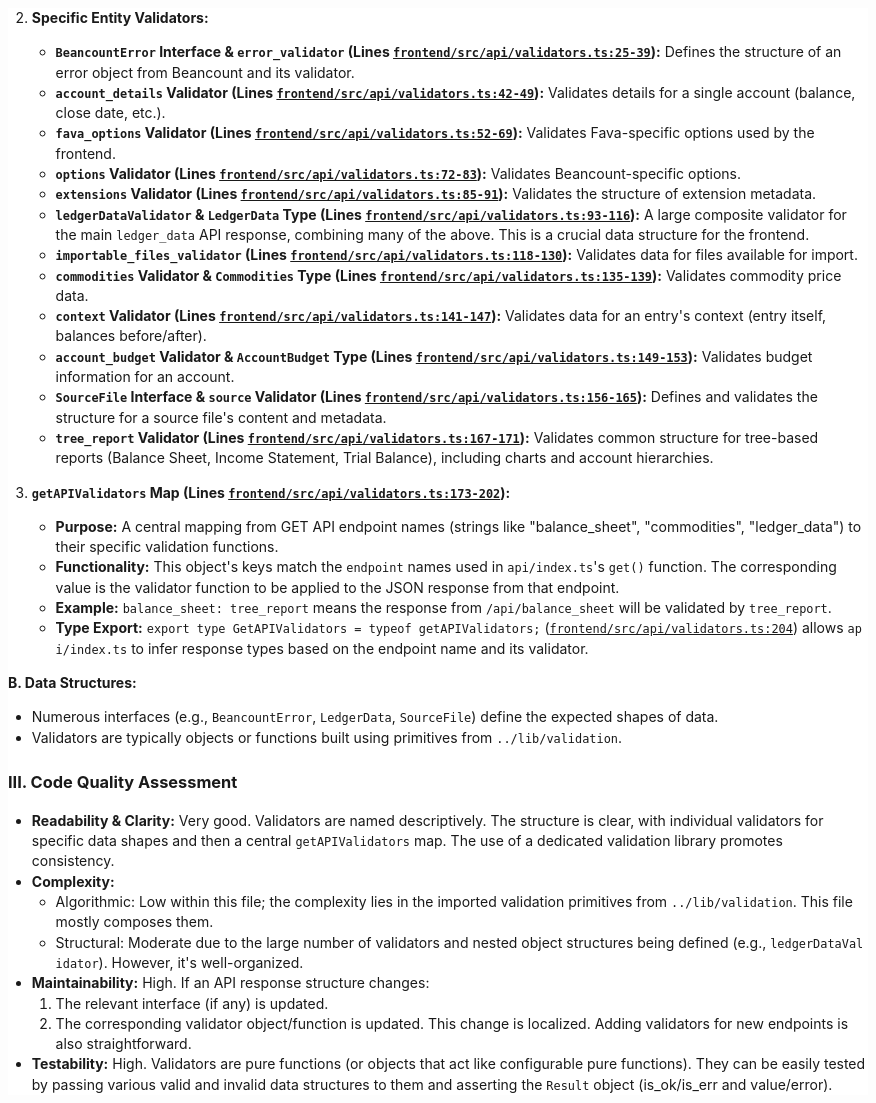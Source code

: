2.  **Specific Entity Validators:**
    *   **`BeancountError` Interface & `error_validator` (Lines [`frontend/src/api/validators.ts:25-39`](frontend/src/api/validators.ts:25)):** Defines the structure of an error object from Beancount and its validator.
    *   **`account_details` Validator (Lines [`frontend/src/api/validators.ts:42-49`](frontend/src/api/validators.ts:42)):** Validates details for a single account (balance, close date, etc.).
    *   **`fava_options` Validator (Lines [`frontend/src/api/validators.ts:52-69`](frontend/src/api/validators.ts:52)):** Validates Fava-specific options used by the frontend.
    *   **`options` Validator (Lines [`frontend/src/api/validators.ts:72-83`](frontend/src/api/validators.ts:72)):** Validates Beancount-specific options.
    *   **`extensions` Validator (Lines [`frontend/src/api/validators.ts:85-91`](frontend/src/api/validators.ts:85)):** Validates the structure of extension metadata.
    *   **`ledgerDataValidator` & `LedgerData` Type (Lines [`frontend/src/api/validators.ts:93-116`](frontend/src/api/validators.ts:93)):** A large composite validator for the main `ledger_data` API response, combining many of the above. This is a crucial data structure for the frontend.
    *   **`importable_files_validator` (Lines [`frontend/src/api/validators.ts:118-130`](frontend/src/api/validators.ts:118)):** Validates data for files available for import.
    *   **`commodities` Validator & `Commodities` Type (Lines [`frontend/src/api/validators.ts:135-139`](frontend/src/api/validators.ts:135)):** Validates commodity price data.
    *   **`context` Validator (Lines [`frontend/src/api/validators.ts:141-147`](frontend/src/api/validators.ts:141)):** Validates data for an entry's context (entry itself, balances before/after).
    *   **`account_budget` Validator & `AccountBudget` Type (Lines [`frontend/src/api/validators.ts:149-153`](frontend/src/api/validators.ts:149)):** Validates budget information for an account.
    *   **`SourceFile` Interface & `source` Validator (Lines [`frontend/src/api/validators.ts:156-165`](frontend/src/api/validators.ts:156)):** Defines and validates the structure for a source file's content and metadata.
    *   **`tree_report` Validator (Lines [`frontend/src/api/validators.ts:167-171`](frontend/src/api/validators.ts:167)):** Validates common structure for tree-based reports (Balance Sheet, Income Statement, Trial Balance), including charts and account hierarchies.

3.  **`getAPIValidators` Map (Lines [`frontend/src/api/validators.ts:173-202`](frontend/src/api/validators.ts:173)):**
    *   **Purpose:** A central mapping from GET API endpoint names (strings like "balance_sheet", "commodities", "ledger_data") to their specific validation functions.
    *   **Functionality:** This object's keys match the `endpoint` names used in `api/index.ts`'s `get()` function. The corresponding value is the validator function to be applied to the JSON response from that endpoint.
    *   **Example:** `balance_sheet: tree_report` means the response from `/api/balance_sheet` will be validated by `tree_report`.
    *   **Type Export:** `export type GetAPIValidators = typeof getAPIValidators;` ([`frontend/src/api/validators.ts:204`](frontend/src/api/validators.ts:204)) allows `api/index.ts` to infer response types based on the endpoint name and its validator.

**B. Data Structures:**
*   Numerous interfaces (e.g., `BeancountError`, `LedgerData`, `SourceFile`) define the expected shapes of data.
*   Validators are typically objects or functions built using primitives from `../lib/validation`.

### III. Code Quality Assessment

*   **Readability & Clarity:** Very good. Validators are named descriptively. The structure is clear, with individual validators for specific data shapes and then a central `getAPIValidators` map. The use of a dedicated validation library promotes consistency.
*   **Complexity:**
    *   Algorithmic: Low within this file; the complexity lies in the imported validation primitives from `../lib/validation`. This file mostly composes them.
    *   Structural: Moderate due to the large number of validators and nested object structures being defined (e.g., `ledgerDataValidator`). However, it's well-organized.
*   **Maintainability:** High. If an API response structure changes:
    1.  The relevant interface (if any) is updated.
    2.  The corresponding validator object/function is updated.
    This change is localized. Adding validators for new endpoints is also straightforward.
*   **Testability:** High. Validators are pure functions (or objects that act like configurable pure functions). They can be easily tested by passing various valid and invalid data structures to them and asserting the `Result` object (is_ok/is_err and value/error).